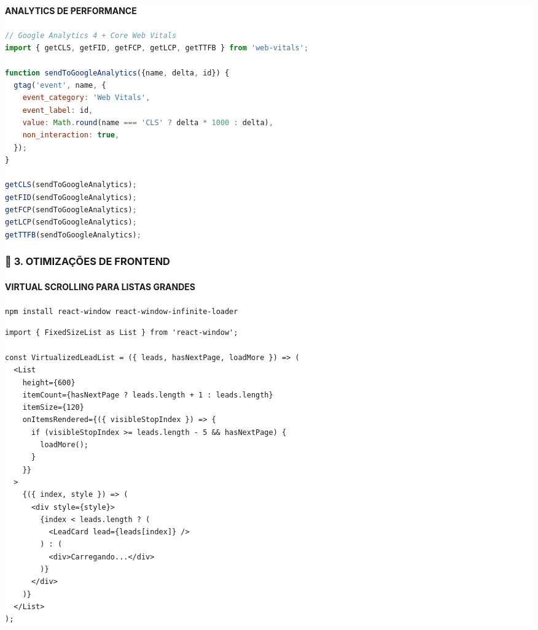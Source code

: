 #### **ANALYTICS DE PERFORMANCE**
```javascript
// Google Analytics 4 + Core Web Vitals
import { getCLS, getFID, getFCP, getLCP, getTTFB } from 'web-vitals';

function sendToGoogleAnalytics({name, delta, id}) {
  gtag('event', name, {
    event_category: 'Web Vitals',
    event_label: id,
    value: Math.round(name === 'CLS' ? delta * 1000 : delta),
    non_interaction: true,
  });
}

getCLS(sendToGoogleAnalytics);
getFID(sendToGoogleAnalytics);
getFCP(sendToGoogleAnalytics);
getLCP(sendToGoogleAnalytics);
getTTFB(sendToGoogleAnalytics);
```

### 🔴 **3. OTIMIZAÇÕES DE FRONTEND**

#### **VIRTUAL SCROLLING PARA LISTAS GRANDES**
```bash
npm install react-window react-window-infinite-loader
```

```tsx
import { FixedSizeList as List } from 'react-window';

const VirtualizedLeadList = ({ leads, hasNextPage, loadMore }) => (
  <List
    height={600}
    itemCount={hasNextPage ? leads.length + 1 : leads.length}
    itemSize={120}
    onItemsRendered={({ visibleStopIndex }) => {
      if (visibleStopIndex >= leads.length - 5 && hasNextPage) {
        loadMore();
      }
    }}
  >
    {({ index, style }) => (
      <div style={style}>
        {index < leads.length ? (
          <LeadCard lead={leads[index]} />
        ) : (
          <div>Carregando...</div>
        )}
      </div>
    )}
  </List>
);
```
